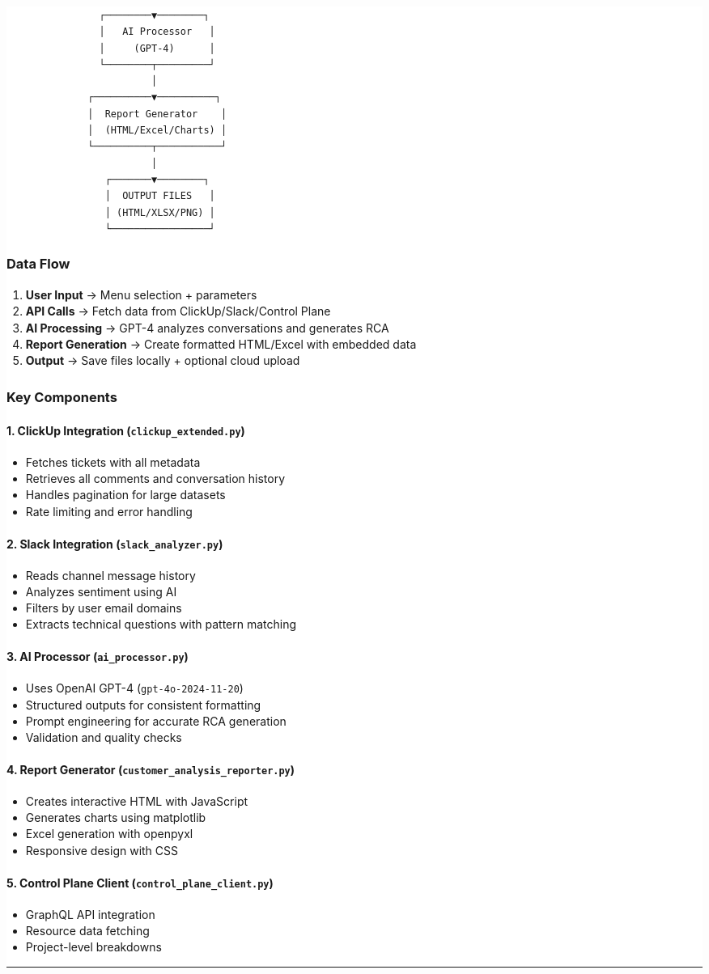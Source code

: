 ```
                ┌────────▼────────┐
                │   AI Processor   │
                │     (GPT-4)      │
                └────────┬─────────┘
                         │
              ┌──────────▼──────────┐
              │  Report Generator    │
              │  (HTML/Excel/Charts) │
              └──────────┬───────────┘
                         │
                 ┌───────▼────────┐
                 │  OUTPUT FILES   │
                 │ (HTML/XLSX/PNG) │
                 └─────────────────┘
```

### Data Flow

1. **User Input** → Menu selection + parameters
2. **API Calls** → Fetch data from ClickUp/Slack/Control Plane
3. **AI Processing** → GPT-4 analyzes conversations and generates RCA
4. **Report Generation** → Create formatted HTML/Excel with embedded data
5. **Output** → Save files locally + optional cloud upload

### Key Components

#### 1. ClickUp Integration (`clickup_extended.py`)
- Fetches tickets with all metadata
- Retrieves all comments and conversation history
- Handles pagination for large datasets
- Rate limiting and error handling

#### 2. Slack Integration (`slack_analyzer.py`)
- Reads channel message history
- Analyzes sentiment using AI
- Filters by user email domains
- Extracts technical questions with pattern matching

#### 3. AI Processor (`ai_processor.py`)
- Uses OpenAI GPT-4 (`gpt-4o-2024-11-20`)
- Structured outputs for consistent formatting
- Prompt engineering for accurate RCA generation
- Validation and quality checks

#### 4. Report Generator (`customer_analysis_reporter.py`)
- Creates interactive HTML with JavaScript
- Generates charts using matplotlib
- Excel generation with openpyxl
- Responsive design with CSS

#### 5. Control Plane Client (`control_plane_client.py`)
- GraphQL API integration
- Resource data fetching
- Project-level breakdowns

---